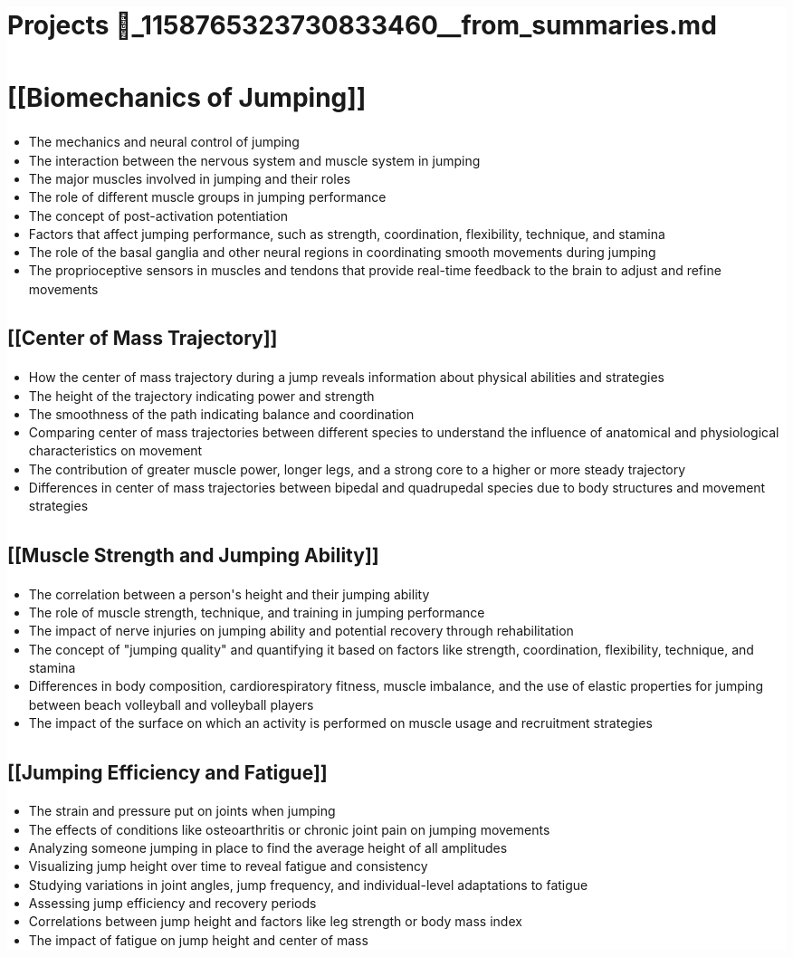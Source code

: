 # Projects 🌱_1158765323730833460__from_summaries.md

# [[Biomechanics of Jumping]]
- The mechanics and neural control of jumping
- The interaction between the nervous system and muscle system in jumping
- The major muscles involved in jumping and their roles
- The role of different muscle groups in jumping performance
- The concept of post-activation potentiation
- Factors that affect jumping performance, such as strength, coordination, flexibility, technique, and stamina
- The role of the basal ganglia and other neural regions in coordinating smooth movements during jumping
- The proprioceptive sensors in muscles and tendons that provide real-time feedback to the brain to adjust and refine movements

## [[Center of Mass Trajectory]]
- How the center of mass trajectory during a jump reveals information about physical abilities and strategies
- The height of the trajectory indicating power and strength
- The smoothness of the path indicating balance and coordination
- Comparing center of mass trajectories between different species to understand the influence of anatomical and physiological characteristics on movement
- The contribution of greater muscle power, longer legs, and a strong core to a higher or more steady trajectory
- Differences in center of mass trajectories between bipedal and quadrupedal species due to body structures and movement strategies

## [[Muscle Strength and Jumping Ability]]
- The correlation between a person's height and their jumping ability
- The role of muscle strength, technique, and training in jumping performance
- The impact of nerve injuries on jumping ability and potential recovery through rehabilitation
- The concept of "jumping quality" and quantifying it based on factors like strength, coordination, flexibility, technique, and stamina
- Differences in body composition, cardiorespiratory fitness, muscle imbalance, and the use of elastic properties for jumping between beach volleyball and volleyball players
- The impact of the surface on which an activity is performed on muscle usage and recruitment strategies

## [[Jumping Efficiency and Fatigue]]
- The strain and pressure put on joints when jumping
- The effects of conditions like osteoarthritis or chronic joint pain on jumping movements
- Analyzing someone jumping in place to find the average height of all amplitudes
- Visualizing jump height over time to reveal fatigue and consistency
- Studying variations in joint angles, jump frequency, and individual-level adaptations to fatigue
- Assessing jump efficiency and recovery periods
- Correlations between jump height and factors like leg strength or body mass index
- The impact of fatigue on jump height and center of mass
